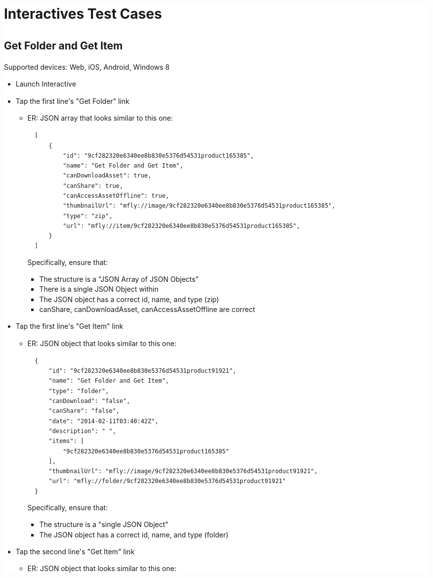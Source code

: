 # Interactives Test Cases #

## Get Folder and Get Item ##

Supported devices: Web, iOS, Android, Windows 8

* Launch Interactive
* Tap the first line's "Get Folder" link
	* ER: JSON array that looks similar to this one:
	
			[
		    	{
			        "id": "9cf282320e6340ee8b830e5376d54531product165385",
			        "name": "Get Folder and Get Item",
			        "canDownloadAsset": true,
			        "canShare": true,
			        "canAccessAssetOffline": true,
			        "thumbnailUrl": "mfly://image/9cf282320e6340ee8b830e5376d54531product165385",
			        "type": "zip",
			        "url": "mfly://item/9cf282320e6340ee8b830e5376d54531product165385",
			    }
			]
		Specifically, ensure that:
		
		* The structure is a "JSON Array of JSON Objects"
		* There is a single JSON Object within
		* The JSON object has a correct id, name, and type (zip)
		* canShare, canDownloadAsset, canAccessAssetOffline are correct
* Tap the first line's "Get Item" link
	* ER: JSON object that looks similar to this one:
	
			{
			    "id": "9cf282320e6340ee8b830e5376d54531product91921",
			    "name": "Get Folder and Get Item",
			    "type": "folder",
			    "canDownload": "false",
			    "canShare": "false",
			    "date": "2014-02-11T03:40:42Z",
			    "description": " ",
			    "items": [
			        "9cf282320e6340ee8b830e5376d54531product165385"
			    ],
			    "thumbnailUrl": "mfly://image/9cf282320e6340ee8b830e5376d54531product91921",
			    "url": "mfly://folder/9cf282320e6340ee8b830e5376d54531product91921"
			}
		Specifically, ensure that:

		* The structure is a "single JSON Object"
		* The JSON object has a correct id, name, and type (folder)

* Tap the second line's "Get Item" link
	* ER: JSON object that looks similar to this one:
